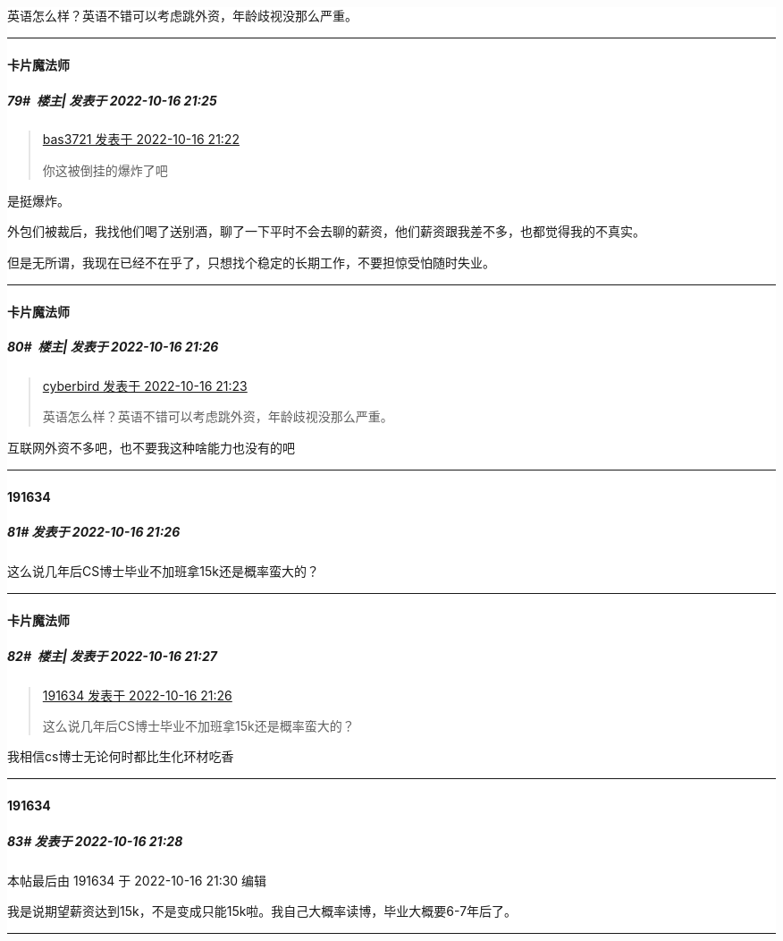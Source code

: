 英语怎么样？英语不错可以考虑跳外资，年龄歧视没那么严重。

*****

####  卡片魔法师  
##### 79#         楼主| 发表于 2022-10-16 21:25

<blockquote><a href="httphttps://bbs.saraba1st.com/2b/forum.php?mod=redirect&amp;goto=findpost&amp;pid=57944267&amp;ptid=2100010" target="_blank">bas3721 发表于 2022-10-16 21:22</a>

你这被倒挂的爆炸了吧</blockquote>
是挺爆炸。

外包们被裁后，我找他们喝了送别酒，聊了一下平时不会去聊的薪资，他们薪资跟我差不多，也都觉得我的不真实。

但是无所谓，我现在已经不在乎了，只想找个稳定的长期工作，不要担惊受怕随时失业。

*****

####  卡片魔法师  
##### 80#         楼主| 发表于 2022-10-16 21:26

<blockquote><a href="httphttps://bbs.saraba1st.com/2b/forum.php?mod=redirect&amp;goto=findpost&amp;pid=57944282&amp;ptid=2100010" target="_blank">cyberbird 发表于 2022-10-16 21:23</a>

英语怎么样？英语不错可以考虑跳外资，年龄歧视没那么严重。</blockquote>
互联网外资不多吧，也不要我这种啥能力也没有的吧

*****

####  191634  
##### 81#       发表于 2022-10-16 21:26

这么说几年后CS博士毕业不加班拿15k还是概率蛮大的？

*****

####  卡片魔法师  
##### 82#         楼主| 发表于 2022-10-16 21:27

<blockquote><a href="httphttps://bbs.saraba1st.com/2b/forum.php?mod=redirect&amp;goto=findpost&amp;pid=57944343&amp;ptid=2100010" target="_blank">191634 发表于 2022-10-16 21:26</a>

这么说几年后CS博士毕业不加班拿15k还是概率蛮大的？</blockquote>
我相信cs博士无论何时都比生化环材吃香

*****

####  191634  
##### 83#       发表于 2022-10-16 21:28

 本帖最后由 191634 于 2022-10-16 21:30 编辑 

我是说期望薪资达到15k，不是变成只能15k啦。我自己大概率读博，毕业大概要6-7年后了。

*****
